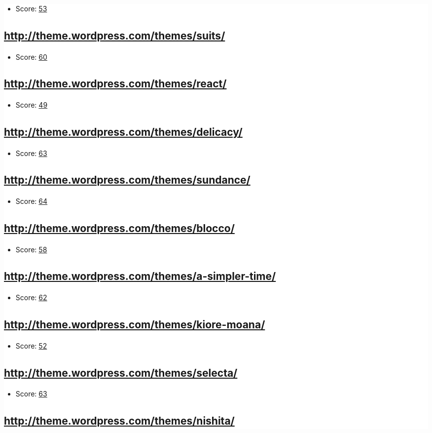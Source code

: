 *  Score: [53
](https://developers.google.com/speed/pagespeed/insights/?url=http://theme.wordpress.com/themes/photography/)
## http://theme.wordpress.com/themes/suits/

*  Score: [60
](https://developers.google.com/speed/pagespeed/insights/?url=http://theme.wordpress.com/themes/suits/)
## http://theme.wordpress.com/themes/react/

*  Score: [49
](https://developers.google.com/speed/pagespeed/insights/?url=http://theme.wordpress.com/themes/react/)
## http://theme.wordpress.com/themes/delicacy/

*  Score: [63
](https://developers.google.com/speed/pagespeed/insights/?url=http://theme.wordpress.com/themes/delicacy/)
## http://theme.wordpress.com/themes/sundance/

*  Score: [64
](https://developers.google.com/speed/pagespeed/insights/?url=http://theme.wordpress.com/themes/sundance/)
## http://theme.wordpress.com/themes/blocco/

*  Score: [58
](https://developers.google.com/speed/pagespeed/insights/?url=http://theme.wordpress.com/themes/blocco/)
## http://theme.wordpress.com/themes/a-simpler-time/

*  Score: [62
](https://developers.google.com/speed/pagespeed/insights/?url=http://theme.wordpress.com/themes/a-simpler-time/)
## http://theme.wordpress.com/themes/kiore-moana/

*  Score: [52
](https://developers.google.com/speed/pagespeed/insights/?url=http://theme.wordpress.com/themes/kiore-moana/)
## http://theme.wordpress.com/themes/selecta/

*  Score: [63
](https://developers.google.com/speed/pagespeed/insights/?url=http://theme.wordpress.com/themes/selecta/)
## http://theme.wordpress.com/themes/nishita/
